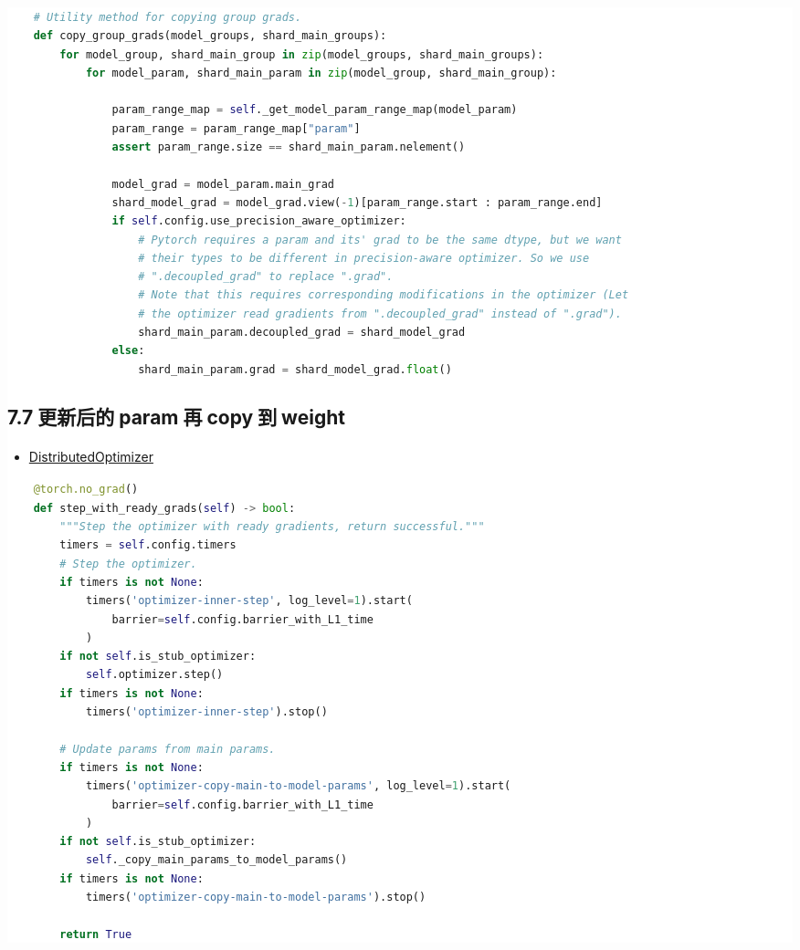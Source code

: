 ```python
    # Utility method for copying group grads.
    def copy_group_grads(model_groups, shard_main_groups):
        for model_group, shard_main_group in zip(model_groups, shard_main_groups):
            for model_param, shard_main_param in zip(model_group, shard_main_group):

                param_range_map = self._get_model_param_range_map(model_param)
                param_range = param_range_map["param"]
                assert param_range.size == shard_main_param.nelement()

                model_grad = model_param.main_grad
                shard_model_grad = model_grad.view(-1)[param_range.start : param_range.end]
                if self.config.use_precision_aware_optimizer:
                    # Pytorch requires a param and its' grad to be the same dtype, but we want
                    # their types to be different in precision-aware optimizer. So we use
                    # ".decoupled_grad" to replace ".grad".
                    # Note that this requires corresponding modifications in the optimizer (Let
                    # the optimizer read gradients from ".decoupled_grad" instead of ".grad").
                    shard_main_param.decoupled_grad = shard_model_grad
                else:
                    shard_main_param.grad = shard_model_grad.float()
```

## 7.7 更新后的 param 再 copy 到 weight

- [DistributedOptimizer](https://github1s.com/NVIDIA/Megatron-LM/blob/main/megatron/core/optimizer/optimizer.py#L443-L467)

```python
    @torch.no_grad()
    def step_with_ready_grads(self) -> bool:
        """Step the optimizer with ready gradients, return successful."""
        timers = self.config.timers
        # Step the optimizer.
        if timers is not None:
            timers('optimizer-inner-step', log_level=1).start(
                barrier=self.config.barrier_with_L1_time
            )
        if not self.is_stub_optimizer:
            self.optimizer.step()
        if timers is not None:
            timers('optimizer-inner-step').stop()

        # Update params from main params.
        if timers is not None:
            timers('optimizer-copy-main-to-model-params', log_level=1).start(
                barrier=self.config.barrier_with_L1_time
            )
        if not self.is_stub_optimizer:
            self._copy_main_params_to_model_params()
        if timers is not None:
            timers('optimizer-copy-main-to-model-params').stop()

        return True
```
